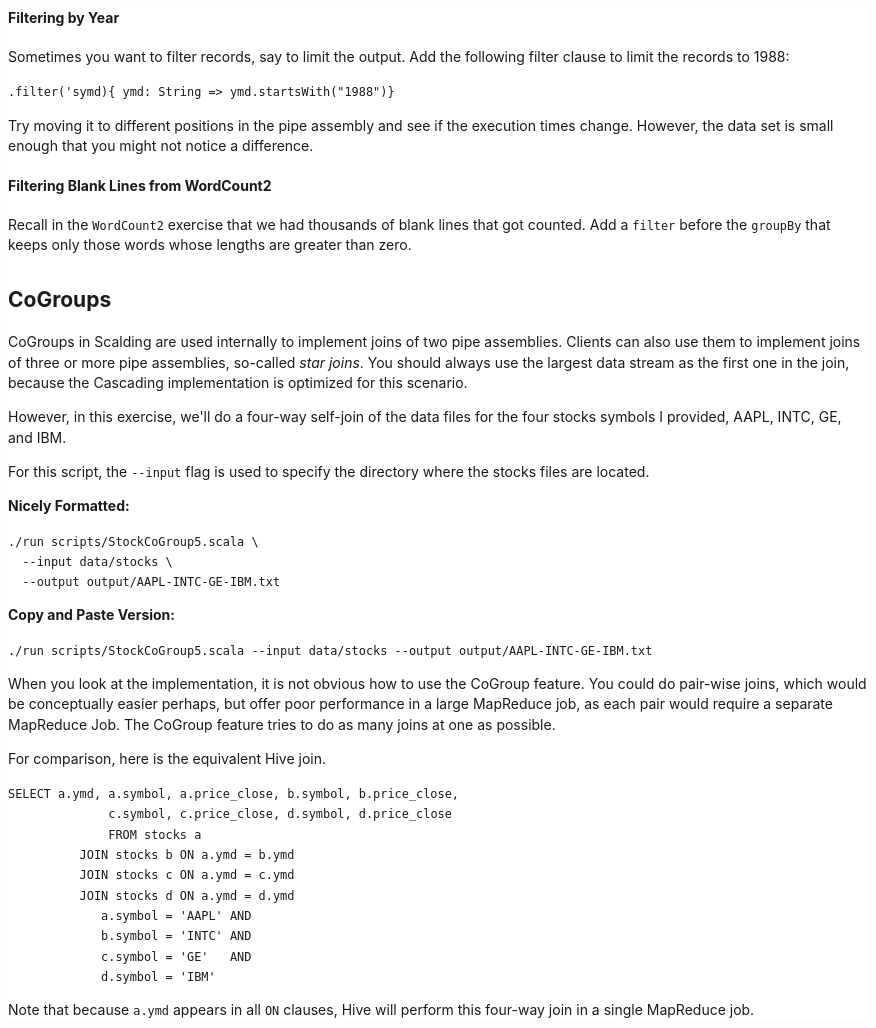 #### Filtering by Year

Sometimes you want to filter records, say to limit the output. Add the following filter clause to limit the records to 1988:

	.filter('symd){ ymd: String => ymd.startsWith("1988")}

Try moving it to different positions in the pipe assembly and see if the execution times change. However, the data set is small enough that you might not notice a difference.

#### Filtering Blank Lines from WordCount2

Recall in the `WordCount2` exercise that we had thousands of blank lines that got counted. Add a `filter` before the `groupBy` that keeps only those words whose lengths are greater than zero.

## CoGroups

CoGroups in Scalding are used internally to implement joins of two pipe assemblies. Clients can also use them to implement joins of three or more pipe assemblies, so-called *star joins*. You should always use the largest data stream as the first one in the join, because the Cascading implementation is optimized for this scenario. 

However, in this exercise, we'll do a four-way self-join of the data files for the four stocks symbols I provided, AAPL, INTC, GE, and IBM. 

For this script, the `--input` flag is used to specify the directory where the stocks files are located.

**Nicely Formatted:**
	
	./run scripts/StockCoGroup5.scala \ 
	  --input data/stocks \ 
	  --output output/AAPL-INTC-GE-IBM.txt

**Copy and Paste Version:**

	./run scripts/StockCoGroup5.scala --input data/stocks --output output/AAPL-INTC-GE-IBM.txt

When you look at the implementation, it is not obvious how to use the CoGroup feature. You could do pair-wise joins, which would be conceptually easier perhaps, but offer poor performance in a large MapReduce job, as each pair would require a separate MapReduce Job. The CoGroup feature tries to do as many joins at one as possible.

For comparison, here is the equivalent Hive join.

	SELECT a.ymd, a.symbol, a.price_close, b.symbol, b.price_close, 
	              c.symbol, c.price_close, d.symbol, d.price_close 
	      	      FROM stocks a 
	   	      JOIN stocks b ON a.ymd = b.ymd
	   	      JOIN stocks c ON a.ymd = c.ymd
	   	      JOIN stocks d ON a.ymd = d.ymd
	   	         a.symbol = 'AAPL' AND 
	   	         b.symbol = 'INTC' AND 
	   	         c.symbol = 'GE'   AND 
	   	         d.symbol = 'IBM'

Note that because `a.ymd` appears in all `ON` clauses, Hive will perform this four-way join in a single MapReduce job.
